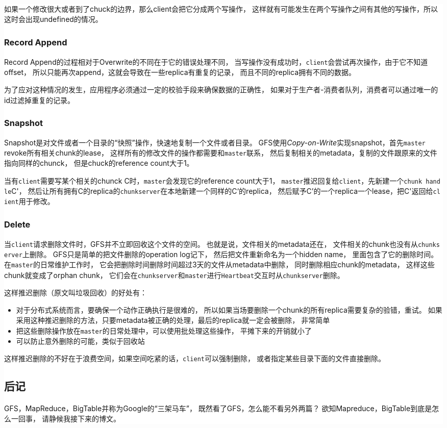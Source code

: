 如果一个修改很大或者到了chuck的边界，那么client会把它分成两个写操作，
这样就有可能发生在两个写操作之间有其他的写操作，所以这时会出现undefined的情况。

### Record Append

Record Append的过程相对于Overwrite的不同在于它的错误处理不同，
当写操作没有成功时，`client`会尝试再次操作，由于它不知道offset，
所以只能再次append，这就会导致在一些replica有重复的记录，
而且不同的replica拥有不同的数据。

为了应对这种情况的发生，应用程序必须通过一定的校验手段来确保数据的正确性，
如果对于生产者-消费者队列，消费者可以通过唯一的id过滤掉重复的记录。

### Snapshot

Snapshot是对文件或者一个目录的“快照”操作，快速地复制一个文件或者目录。
GFS使用*Copy-on-Write*实现snapshot，首先`master`revoke所有相关chunk的lease，
这样所有的修改文件的操作都需要和`master`联系，
然后复制相关的metadata，复制的文件跟原来的文件指向同样的chunck，
但是chuck的reference count大于1。

当有`client`需要写某个相关的chunck C时，`master`会发现它的reference count大于1，
`master`推迟回复给`client`，先新建一个`chunk handle`C'，
然后让所有拥有C的replica的`chunkserver`在本地新建一个同样的C‘的replica，
然后赋予C’的一个replica一个lease，把C'返回给`client`用于修改。

### Delete

当`client`请求删除文件时，GFS并不立即回收这个文件的空间。
也就是说，文件相关的metadata还在，
文件相关的chunk也没有从`chunkserver`上删除。
GFS只是简单的把文件删除的operation log记下，
然后把文件重新命名为一个hidden name， 里面包含了它的删除时间。
在`master`的日常维护工作时，
它会把删除时间删除时间超过3天的文件从metadata中删除，
同时删除相应chunk的metadata，
这样这些chunk就变成了orphan chunk，
它们会在`chunkserver`和`master`进行`Heartbeat`交互时从`chunkserver`删除。

这样推迟删除（原文叫垃圾回收）的好处有：

* 对于分布式系统而言，要确保一个动作正确执行是很难的，
所以如果当场要删除一个chunk的所有replica需要复杂的验错，重试。
如果采用这种推迟删除的方法，只要metadata被正确的处理，最后的replica就一定会被删除，
非常简单
* 把这些删除操作放在`master`的日常处理中，可以使用批处理这些操作，
平摊下来的开销就小了
* 可以防止意外删除的可能，类似于回收站

这样推迟删除的不好在于浪费空间，如果空间吃紧的话，`client`可以强制删除，
或者指定某些目录下面的文件直接删除。

## 后记

GFS，MapReduce，BigTable并称为Google的“三架马车”，
既然看了GFS，怎么能不看另外两篇？
欲知Mapreduce，BigTable到底是怎么一回事，
请静候我接下来的博文。
